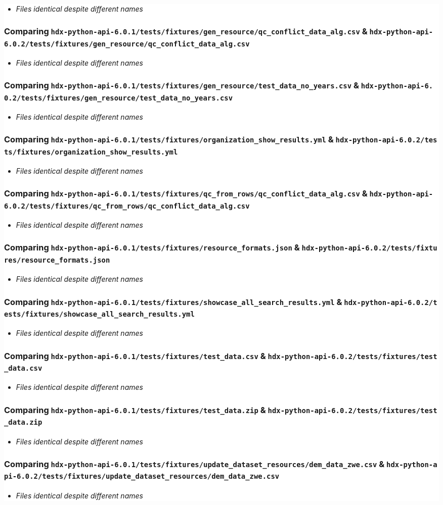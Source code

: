  * *Files identical despite different names*

### Comparing `hdx-python-api-6.0.1/tests/fixtures/gen_resource/qc_conflict_data_alg.csv` & `hdx-python-api-6.0.2/tests/fixtures/gen_resource/qc_conflict_data_alg.csv`

 * *Files identical despite different names*

### Comparing `hdx-python-api-6.0.1/tests/fixtures/gen_resource/test_data_no_years.csv` & `hdx-python-api-6.0.2/tests/fixtures/gen_resource/test_data_no_years.csv`

 * *Files identical despite different names*

### Comparing `hdx-python-api-6.0.1/tests/fixtures/organization_show_results.yml` & `hdx-python-api-6.0.2/tests/fixtures/organization_show_results.yml`

 * *Files identical despite different names*

### Comparing `hdx-python-api-6.0.1/tests/fixtures/qc_from_rows/qc_conflict_data_alg.csv` & `hdx-python-api-6.0.2/tests/fixtures/qc_from_rows/qc_conflict_data_alg.csv`

 * *Files identical despite different names*

### Comparing `hdx-python-api-6.0.1/tests/fixtures/resource_formats.json` & `hdx-python-api-6.0.2/tests/fixtures/resource_formats.json`

 * *Files identical despite different names*

### Comparing `hdx-python-api-6.0.1/tests/fixtures/showcase_all_search_results.yml` & `hdx-python-api-6.0.2/tests/fixtures/showcase_all_search_results.yml`

 * *Files identical despite different names*

### Comparing `hdx-python-api-6.0.1/tests/fixtures/test_data.csv` & `hdx-python-api-6.0.2/tests/fixtures/test_data.csv`

 * *Files identical despite different names*

### Comparing `hdx-python-api-6.0.1/tests/fixtures/test_data.zip` & `hdx-python-api-6.0.2/tests/fixtures/test_data.zip`

 * *Files identical despite different names*

### Comparing `hdx-python-api-6.0.1/tests/fixtures/update_dataset_resources/dem_data_zwe.csv` & `hdx-python-api-6.0.2/tests/fixtures/update_dataset_resources/dem_data_zwe.csv`

 * *Files identical despite different names*
